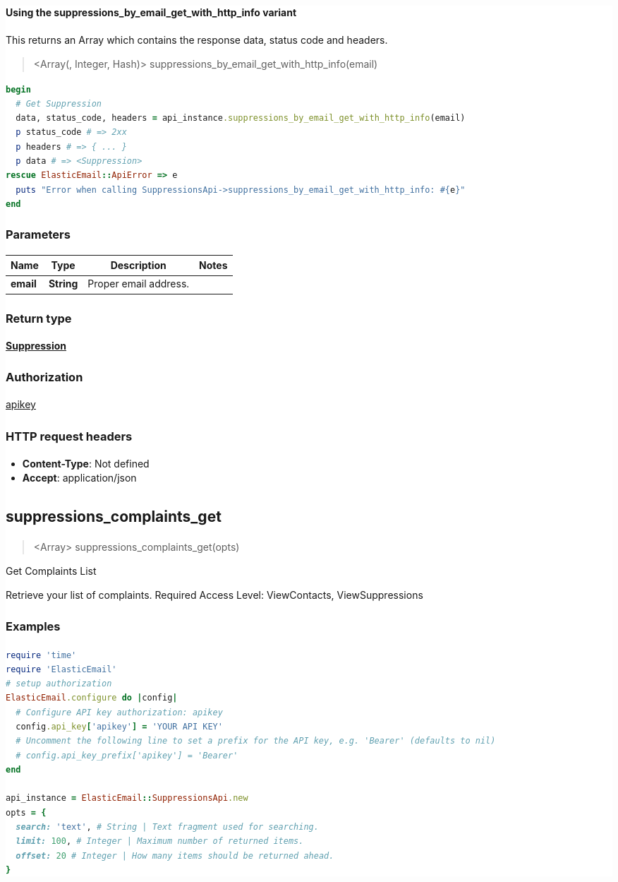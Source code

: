 #### Using the suppressions_by_email_get_with_http_info variant

This returns an Array which contains the response data, status code and headers.

> <Array(<Suppression>, Integer, Hash)> suppressions_by_email_get_with_http_info(email)

```ruby
begin
  # Get Suppression
  data, status_code, headers = api_instance.suppressions_by_email_get_with_http_info(email)
  p status_code # => 2xx
  p headers # => { ... }
  p data # => <Suppression>
rescue ElasticEmail::ApiError => e
  puts "Error when calling SuppressionsApi->suppressions_by_email_get_with_http_info: #{e}"
end
```

### Parameters

| Name | Type | Description | Notes |
| ---- | ---- | ----------- | ----- |
| **email** | **String** | Proper email address. |  |

### Return type

[**Suppression**](Suppression.md)

### Authorization

[apikey](../README.md#apikey)

### HTTP request headers

- **Content-Type**: Not defined
- **Accept**: application/json


## suppressions_complaints_get

> <Array<Suppression>> suppressions_complaints_get(opts)

Get Complaints List

Retrieve your list of complaints. Required Access Level: ViewContacts, ViewSuppressions

### Examples

```ruby
require 'time'
require 'ElasticEmail'
# setup authorization
ElasticEmail.configure do |config|
  # Configure API key authorization: apikey
  config.api_key['apikey'] = 'YOUR API KEY'
  # Uncomment the following line to set a prefix for the API key, e.g. 'Bearer' (defaults to nil)
  # config.api_key_prefix['apikey'] = 'Bearer'
end

api_instance = ElasticEmail::SuppressionsApi.new
opts = {
  search: 'text', # String | Text fragment used for searching.
  limit: 100, # Integer | Maximum number of returned items.
  offset: 20 # Integer | How many items should be returned ahead.
}

```